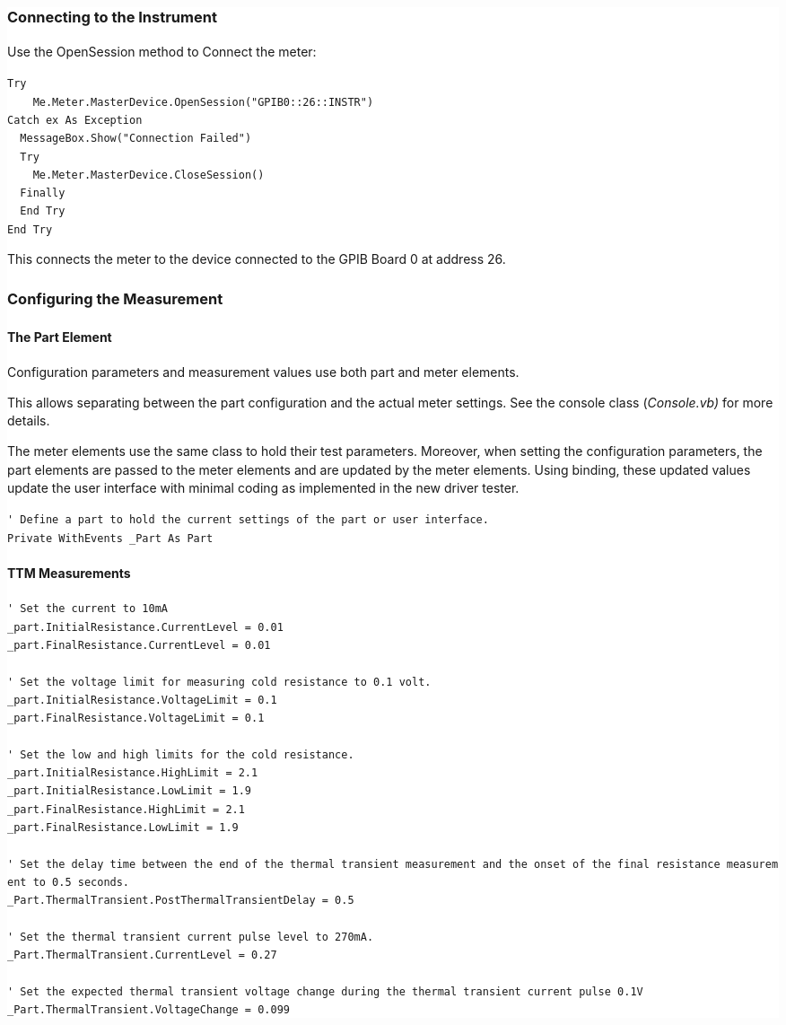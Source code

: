 
<a name="Connecting_to_the_Instrument"></a>
### Connecting to the Instrument

Use the OpenSession method to Connect the meter:

```
Try
    Me.Meter.MasterDevice.OpenSession("GPIB0::26::INSTR")
Catch ex As Exception
  MessageBox.Show("Connection Failed")
  Try
    Me.Meter.MasterDevice.CloseSession()
  Finally
  End Try
End Try
```

This connects the meter to the device connected to the GPIB Board 0 at address 26.

<a name="Configuring_the_Measurement"></a>
### Configuring the Measurement

<a name="The_Part_Element"></a>
#### The Part Element

Configuration parameters and measurement values use both part and meter elements.

This allows separating between the part configuration and the actual meter settings. See the console class (_Console.vb)_ for more details.

The meter elements use the same class to hold their test parameters. Moreover, when setting the configuration parameters, the part elements are passed to the meter elements and are updated by the meter elements. Using binding, these updated values update the user interface with minimal coding as implemented in the new driver tester.

```
' Define a part to hold the current settings of the part or user interface.
Private WithEvents _Part As Part
```

<a name="TTM_Measurements"></a>
#### TTM Measurements

```
' Set the current to 10mA
_part.InitialResistance.CurrentLevel = 0.01
_part.FinalResistance.CurrentLevel = 0.01

' Set the voltage limit for measuring cold resistance to 0.1 volt.
_part.InitialResistance.VoltageLimit = 0.1
_part.FinalResistance.VoltageLimit = 0.1

' Set the low and high limits for the cold resistance.
_part.InitialResistance.HighLimit = 2.1
_part.InitialResistance.LowLimit = 1.9
_part.FinalResistance.HighLimit = 2.1
_part.FinalResistance.LowLimit = 1.9

' Set the delay time between the end of the thermal transient measurement and the onset of the final resistance measurement to 0.5 seconds.
_Part.ThermalTransient.PostThermalTransientDelay = 0.5

' Set the thermal transient current pulse level to 270mA.
_Part.ThermalTransient.CurrentLevel = 0.27

' Set the expected thermal transient voltage change during the thermal transient current pulse 0.1V
_Part.ThermalTransient.VoltageChange = 0.099
```